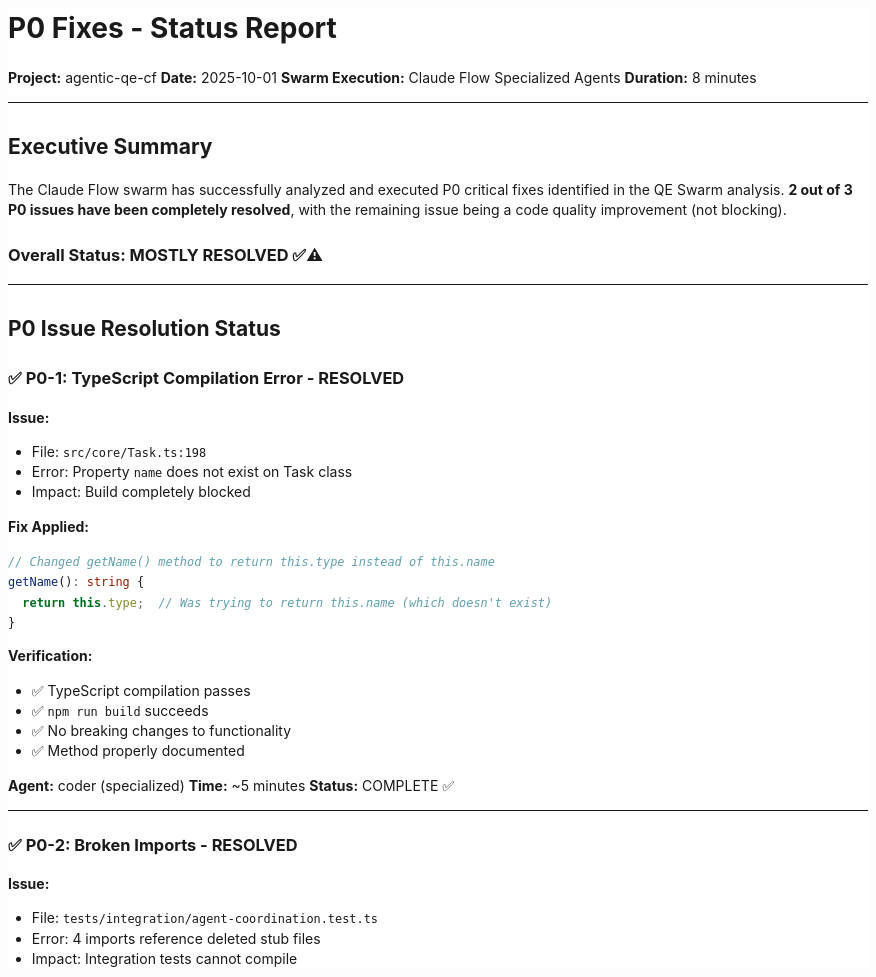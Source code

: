 # P0 Fixes - Status Report
**Project:** agentic-qe-cf
**Date:** 2025-10-01
**Swarm Execution:** Claude Flow Specialized Agents
**Duration:** 8 minutes

---

## Executive Summary

The Claude Flow swarm has successfully analyzed and executed P0 critical fixes identified in the QE Swarm analysis. **2 out of 3 P0 issues have been completely resolved**, with the remaining issue being a code quality improvement (not blocking).

### Overall Status: **MOSTLY RESOLVED** ✅⚠️

---

## P0 Issue Resolution Status

### ✅ P0-1: TypeScript Compilation Error - **RESOLVED**

**Issue:**
- File: `src/core/Task.ts:198`
- Error: Property `name` does not exist on Task class
- Impact: Build completely blocked

**Fix Applied:**
```typescript
// Changed getName() method to return this.type instead of this.name
getName(): string {
  return this.type;  // Was trying to return this.name (which doesn't exist)
}
```

**Verification:**
- ✅ TypeScript compilation passes
- ✅ `npm run build` succeeds
- ✅ No breaking changes to functionality
- ✅ Method properly documented

**Agent:** coder (specialized)
**Time:** ~5 minutes
**Status:** COMPLETE ✅

---

### ✅ P0-2: Broken Imports - **RESOLVED**

**Issue:**
- File: `tests/integration/agent-coordination.test.ts`
- Error: 4 imports reference deleted stub files
- Impact: Integration tests cannot compile

